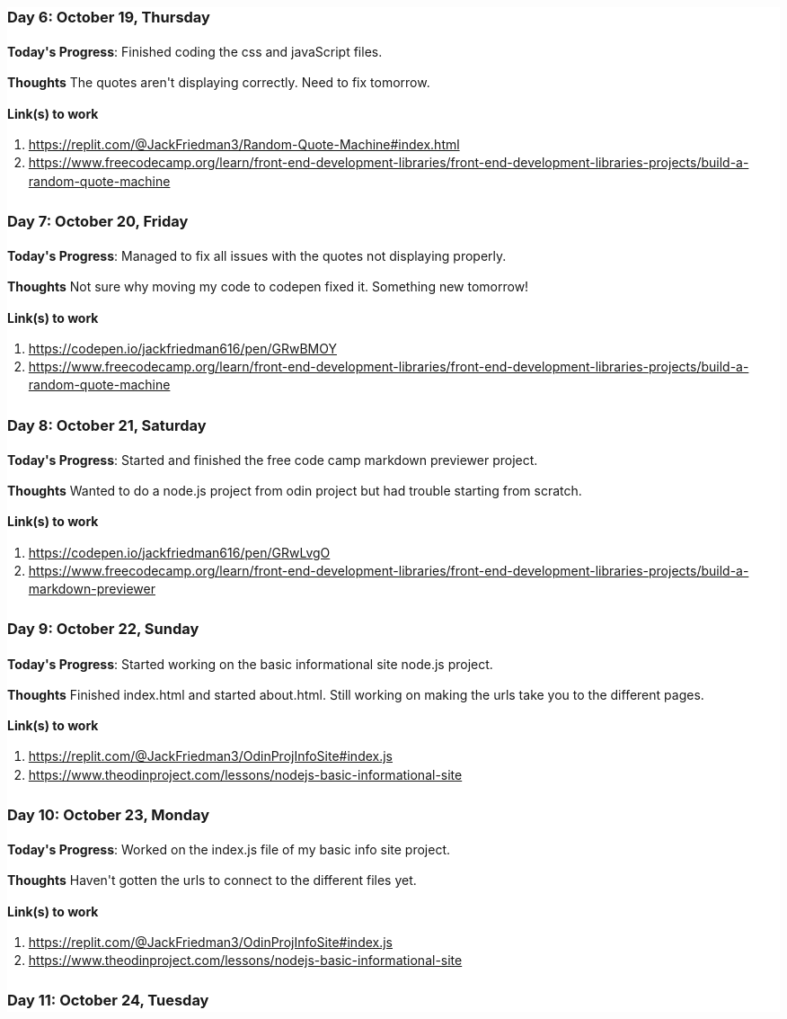 ### Day 6: October 19, Thursday

**Today's Progress**: Finished coding the css and javaScript files.

**Thoughts** The quotes aren't displaying correctly. Need to fix tomorrow.

**Link(s) to work**
1. https://replit.com/@JackFriedman3/Random-Quote-Machine#index.html
2. https://www.freecodecamp.org/learn/front-end-development-libraries/front-end-development-libraries-projects/build-a-random-quote-machine

### Day 7: October 20, Friday

**Today's Progress**: Managed to fix all issues with the quotes not displaying properly.

**Thoughts** Not sure why moving my code to codepen fixed it. Something new tomorrow!

**Link(s) to work**
1. https://codepen.io/jackfriedman616/pen/GRwBMOY
2. https://www.freecodecamp.org/learn/front-end-development-libraries/front-end-development-libraries-projects/build-a-random-quote-machine

### Day 8: October 21, Saturday

**Today's Progress**: Started and finished the free code camp markdown previewer project.

**Thoughts** Wanted to do a node.js project from odin project but had trouble starting from scratch.

**Link(s) to work**
1. https://codepen.io/jackfriedman616/pen/GRwLvgO
2. https://www.freecodecamp.org/learn/front-end-development-libraries/front-end-development-libraries-projects/build-a-markdown-previewer

### Day 9: October 22, Sunday

**Today's Progress**: Started working on the basic informational site node.js project.

**Thoughts** Finished index.html and started about.html. Still working on making the urls take you to the different pages.

**Link(s) to work**
1. https://replit.com/@JackFriedman3/OdinProjInfoSite#index.js
2. https://www.theodinproject.com/lessons/nodejs-basic-informational-site

### Day 10: October 23, Monday

**Today's Progress**: Worked on the index.js file of my basic info site project.

**Thoughts** Haven't gotten the urls to connect to the different files yet.

**Link(s) to work**
1. https://replit.com/@JackFriedman3/OdinProjInfoSite#index.js
2. https://www.theodinproject.com/lessons/nodejs-basic-informational-site

### Day 11: October 24, Tuesday

